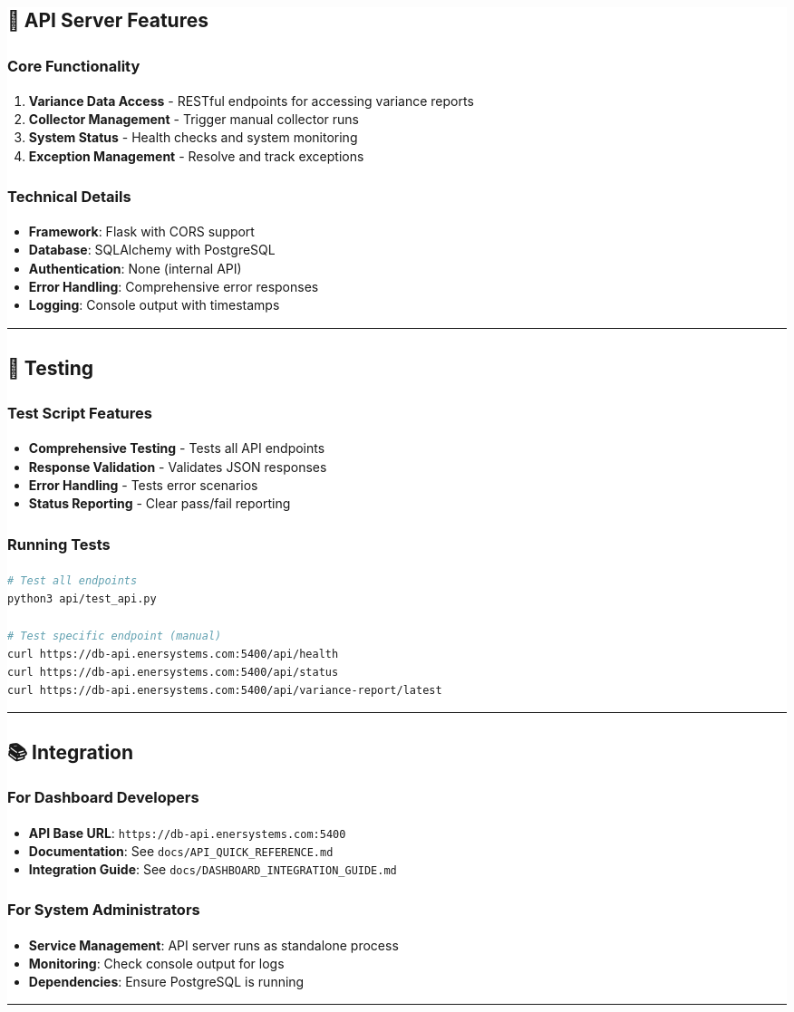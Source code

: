 ## 🔧 **API Server Features**

### **Core Functionality**
1. **Variance Data Access** - RESTful endpoints for accessing variance reports
2. **Collector Management** - Trigger manual collector runs
3. **System Status** - Health checks and system monitoring
4. **Exception Management** - Resolve and track exceptions

### **Technical Details**
- **Framework**: Flask with CORS support
- **Database**: SQLAlchemy with PostgreSQL
- **Authentication**: None (internal API)
- **Error Handling**: Comprehensive error responses
- **Logging**: Console output with timestamps

---

## 🧪 **Testing**

### **Test Script Features**
- **Comprehensive Testing** - Tests all API endpoints
- **Response Validation** - Validates JSON responses
- **Error Handling** - Tests error scenarios
- **Status Reporting** - Clear pass/fail reporting

### **Running Tests**
```bash
# Test all endpoints
python3 api/test_api.py

# Test specific endpoint (manual)
curl https://db-api.enersystems.com:5400/api/health
curl https://db-api.enersystems.com:5400/api/status
curl https://db-api.enersystems.com:5400/api/variance-report/latest
```

---

## 📚 **Integration**

### **For Dashboard Developers**
- **API Base URL**: `https://db-api.enersystems.com:5400`
- **Documentation**: See `docs/API_QUICK_REFERENCE.md`
- **Integration Guide**: See `docs/DASHBOARD_INTEGRATION_GUIDE.md`

### **For System Administrators**
- **Service Management**: API server runs as standalone process
- **Monitoring**: Check console output for logs
- **Dependencies**: Ensure PostgreSQL is running

---